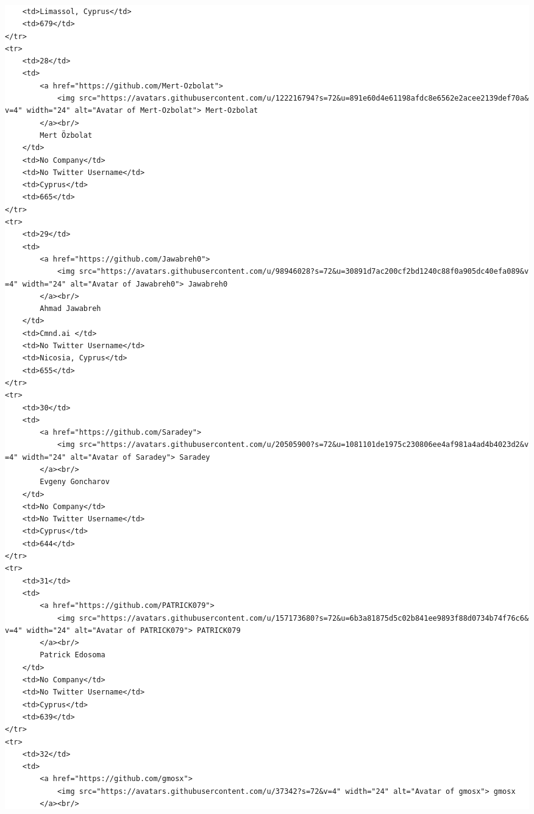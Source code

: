 		<td>Limassol, Cyprus</td>
		<td>679</td>
	</tr>
	<tr>
		<td>28</td>
		<td>
			<a href="https://github.com/Mert-Ozbolat">
				<img src="https://avatars.githubusercontent.com/u/122216794?s=72&u=891e60d4e61198afdc8e6562e2acee2139def70a&v=4" width="24" alt="Avatar of Mert-Ozbolat"> Mert-Ozbolat
			</a><br/>
			Mert Özbolat
		</td>
		<td>No Company</td>
		<td>No Twitter Username</td>
		<td>Cyprus</td>
		<td>665</td>
	</tr>
	<tr>
		<td>29</td>
		<td>
			<a href="https://github.com/Jawabreh0">
				<img src="https://avatars.githubusercontent.com/u/98946028?s=72&u=30891d7ac200cf2bd1240c88f0a905dc40efa089&v=4" width="24" alt="Avatar of Jawabreh0"> Jawabreh0
			</a><br/>
			Ahmad Jawabreh
		</td>
		<td>Cmnd.ai </td>
		<td>No Twitter Username</td>
		<td>Nicosia, Cyprus</td>
		<td>655</td>
	</tr>
	<tr>
		<td>30</td>
		<td>
			<a href="https://github.com/Saradey">
				<img src="https://avatars.githubusercontent.com/u/20505900?s=72&u=1081101de1975c230806ee4af981a4ad4b4023d2&v=4" width="24" alt="Avatar of Saradey"> Saradey
			</a><br/>
			Evgeny Goncharov
		</td>
		<td>No Company</td>
		<td>No Twitter Username</td>
		<td>Cyprus</td>
		<td>644</td>
	</tr>
	<tr>
		<td>31</td>
		<td>
			<a href="https://github.com/PATRICK079">
				<img src="https://avatars.githubusercontent.com/u/157173680?s=72&u=6b3a81875d5c02b841ee9893f88d0734b74f76c6&v=4" width="24" alt="Avatar of PATRICK079"> PATRICK079
			</a><br/>
			Patrick Edosoma
		</td>
		<td>No Company</td>
		<td>No Twitter Username</td>
		<td>Cyprus</td>
		<td>639</td>
	</tr>
	<tr>
		<td>32</td>
		<td>
			<a href="https://github.com/gmosx">
				<img src="https://avatars.githubusercontent.com/u/37342?s=72&v=4" width="24" alt="Avatar of gmosx"> gmosx
			</a><br/>